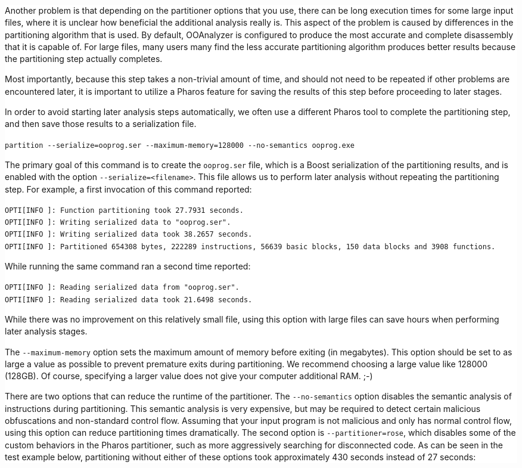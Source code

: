 Another problem is that depending on the partitioner options that you
use, there can be long execution times for some large input files, where
it is unclear how beneficial the additional analysis really is.  This
aspect of the problem is caused by differences in the partitioning
algorithm that is used.  By default, OOAnalyzer is configured to produce
the most accurate and complete disassembly that it is capable of.  For
large files, many users many find the less accurate partitioning
algorithm produces better results because the partitioning step actually
completes.

Most importantly, because this step takes a non-trivial amount of time,
and should not need to be repeated if other problems are encountered
later, it is important to utilize a Pharos feature for saving the
results of this step before proceeding to later stages.

In order to avoid starting later analysis steps automatically, we often
use a different Pharos tool to complete the partitioning step, and then
save those results to a serialization file.

```
partition --serialize=ooprog.ser --maximum-memory=128000 --no-semantics ooprog.exe
```

The primary goal of this command is to create the `ooprog.ser` file,
which is a Boost serialization of the partitioning results, and is
enabled with the option `--serialize=<filename>`.  This file allows us
to perform later analysis without repeating the partitioning step.  For
example, a first invocation of this command reported:

```
OPTI[INFO ]: Function partitioning took 27.7931 seconds.
OPTI[INFO ]: Writing serialized data to "ooprog.ser".
OPTI[INFO ]: Writing serialized data took 38.2657 seconds.
OPTI[INFO ]: Partitioned 654308 bytes, 222289 instructions, 56639 basic blocks, 150 data blocks and 3908 functions.
```

While running the same command ran a second time reported:

```
OPTI[INFO ]: Reading serialized data from "ooprog.ser".
OPTI[INFO ]: Reading serialized data took 21.6498 seconds.
```

While there was no improvement on this relatively small file, using this
option with large files can save hours when performing later analysis
stages.

The `--maximum-memory` option sets the maximum amount of memory before
exiting (in megabytes).  This option should be set to as large a value
as possible to prevent premature exits during partitioning.  We
recommend choosing a large value like 128000 (128GB).  Of course,
specifying a larger value does not give your computer additional
RAM. ;-)

There are two options that can reduce the runtime of the partitioner.
The `--no-semantics` option disables the semantic analysis of
instructions during partitioning.  This semantic analysis is very
expensive, but may be required to detect certain malicious obfuscations
and non-standard control flow.  Assuming that your input program is not
malicious and only has normal control flow, using this option can reduce
partitioning times dramatically. The second option is
`--partitioner=rose`, which disables some of the custom behaviors in the
Pharos partitioner, such as more aggressively searching for disconnected
code.  As can be seen in the test example below, partitioning without
either of these options took approximately 430 seconds instead of 27
seconds:


[comment]: # ( Local Variables: )
[comment]: # ( fill-column: 73  )
[comment]: # ( End:             )